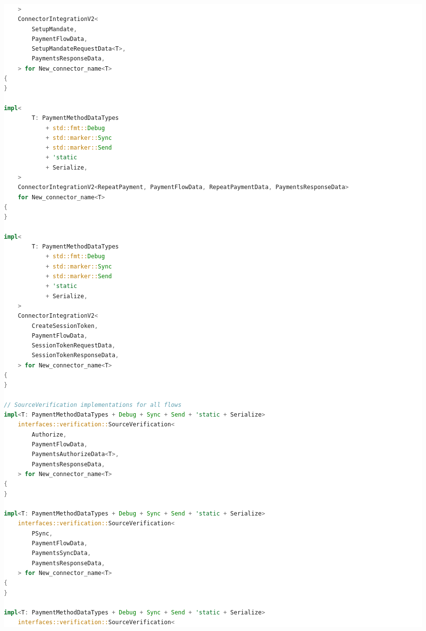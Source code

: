 ```rust
    >
    ConnectorIntegrationV2<
        SetupMandate,
        PaymentFlowData,
        SetupMandateRequestData<T>,
        PaymentsResponseData,
    > for New_connector_name<T>
{
}

impl<
        T: PaymentMethodDataTypes
            + std::fmt::Debug
            + std::marker::Sync
            + std::marker::Send
            + 'static
            + Serialize,
    >
    ConnectorIntegrationV2<RepeatPayment, PaymentFlowData, RepeatPaymentData, PaymentsResponseData>
    for New_connector_name<T>
{
}

impl<
        T: PaymentMethodDataTypes
            + std::fmt::Debug
            + std::marker::Sync
            + std::marker::Send
            + 'static
            + Serialize,
    >
    ConnectorIntegrationV2<
        CreateSessionToken,
        PaymentFlowData,
        SessionTokenRequestData,
        SessionTokenResponseData,
    > for New_connector_name<T>
{
}

// SourceVerification implementations for all flows
impl<T: PaymentMethodDataTypes + Debug + Sync + Send + 'static + Serialize>
    interfaces::verification::SourceVerification<
        Authorize,
        PaymentFlowData,
        PaymentsAuthorizeData<T>,
        PaymentsResponseData,
    > for New_connector_name<T>
{
}

impl<T: PaymentMethodDataTypes + Debug + Sync + Send + 'static + Serialize>
    interfaces::verification::SourceVerification<
        PSync,
        PaymentFlowData,
        PaymentsSyncData,
        PaymentsResponseData,
    > for New_connector_name<T>
{
}

impl<T: PaymentMethodDataTypes + Debug + Sync + Send + 'static + Serialize>
    interfaces::verification::SourceVerification<
```